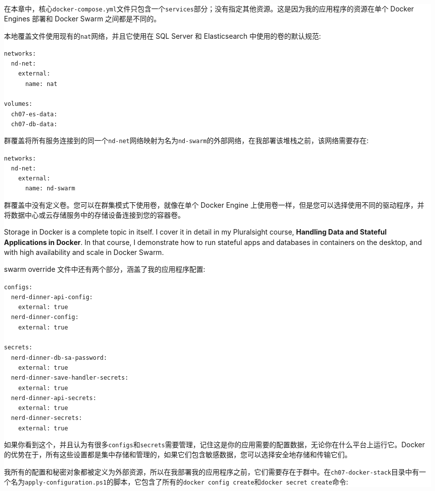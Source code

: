 在本章中，核心`docker-compose.yml`文件只包含一个`services`部分；没有指定其他资源。这是因为我的应用程序的资源在单个 Docker Engines 部署和 Docker Swarm 之间都是不同的。

本地覆盖文件使用现有的`nat`网络，并且它使用在 SQL Server 和 Elasticsearch 中使用的卷的默认规范:

```
networks:
  nd-net:
    external:
      name: nat

volumes:
  ch07-es-data:
  ch07-db-data:
```

群覆盖将所有服务连接到的同一个`nd-net`网络映射为名为`nd-swarm`的外部网络，在我部署该堆栈之前，该网络需要存在:

```
networks:
  nd-net:
    external:
      name: nd-swarm
```

群覆盖中没有定义卷。您可以在群集模式下使用卷，就像在单个 Docker Engine 上使用卷一样，但是您可以选择使用不同的驱动程序，并将数据中心或云存储服务中的存储设备连接到您的容器卷。

Storage in Docker is a complete topic in itself. I cover it in detail in my Pluralsight course, **Handling Data and Stateful Applications in Docker**. In that course, I demonstrate how to run stateful apps and databases in containers on the desktop, and with high availability and scale in Docker Swarm.

swarm override 文件中还有两个部分，涵盖了我的应用程序配置:

```
configs:
  nerd-dinner-api-config:
    external: true
  nerd-dinner-config: 
    external: true

secrets:
  nerd-dinner-db-sa-password:
    external: true
  nerd-dinner-save-handler-secrets:
    external: true
  nerd-dinner-api-secrets:
    external: true
  nerd-dinner-secrets:
    external: true
```

如果你看到这个，并且认为有很多`configs`和`secrets`需要管理，记住这是你的应用需要的配置数据，无论你在什么平台上运行它。Docker 的优势在于，所有这些设置都是集中存储和管理的，如果它们包含敏感数据，您可以选择安全地存储和传输它们。

我所有的配置和秘密对象都被定义为外部资源，所以在我部署我的应用程序之前，它们需要存在于群中。在`ch07-docker-stack`目录中有一个名为`apply-configuration.ps1`的脚本，它包含了所有的`docker config create`和`docker secret create`命令:
